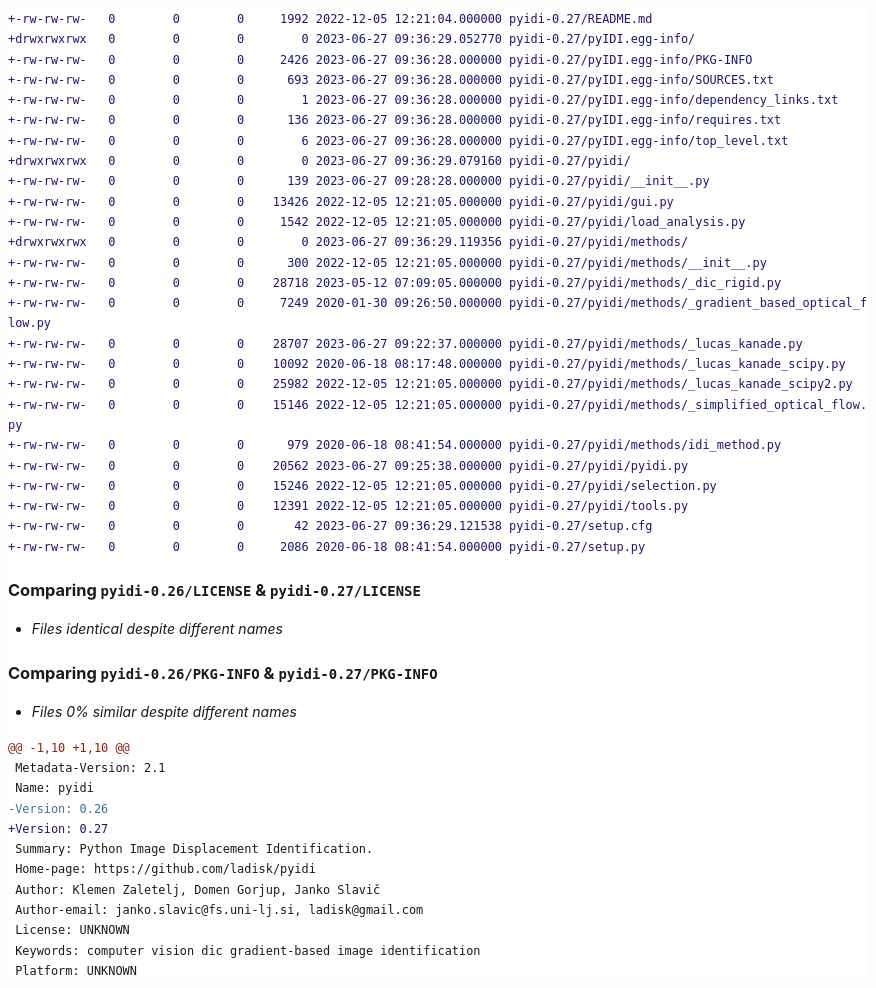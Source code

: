 ```diff
+-rw-rw-rw-   0        0        0     1992 2022-12-05 12:21:04.000000 pyidi-0.27/README.md
+drwxrwxrwx   0        0        0        0 2023-06-27 09:36:29.052770 pyidi-0.27/pyIDI.egg-info/
+-rw-rw-rw-   0        0        0     2426 2023-06-27 09:36:28.000000 pyidi-0.27/pyIDI.egg-info/PKG-INFO
+-rw-rw-rw-   0        0        0      693 2023-06-27 09:36:28.000000 pyidi-0.27/pyIDI.egg-info/SOURCES.txt
+-rw-rw-rw-   0        0        0        1 2023-06-27 09:36:28.000000 pyidi-0.27/pyIDI.egg-info/dependency_links.txt
+-rw-rw-rw-   0        0        0      136 2023-06-27 09:36:28.000000 pyidi-0.27/pyIDI.egg-info/requires.txt
+-rw-rw-rw-   0        0        0        6 2023-06-27 09:36:28.000000 pyidi-0.27/pyIDI.egg-info/top_level.txt
+drwxrwxrwx   0        0        0        0 2023-06-27 09:36:29.079160 pyidi-0.27/pyidi/
+-rw-rw-rw-   0        0        0      139 2023-06-27 09:28:28.000000 pyidi-0.27/pyidi/__init__.py
+-rw-rw-rw-   0        0        0    13426 2022-12-05 12:21:05.000000 pyidi-0.27/pyidi/gui.py
+-rw-rw-rw-   0        0        0     1542 2022-12-05 12:21:05.000000 pyidi-0.27/pyidi/load_analysis.py
+drwxrwxrwx   0        0        0        0 2023-06-27 09:36:29.119356 pyidi-0.27/pyidi/methods/
+-rw-rw-rw-   0        0        0      300 2022-12-05 12:21:05.000000 pyidi-0.27/pyidi/methods/__init__.py
+-rw-rw-rw-   0        0        0    28718 2023-05-12 07:09:05.000000 pyidi-0.27/pyidi/methods/_dic_rigid.py
+-rw-rw-rw-   0        0        0     7249 2020-01-30 09:26:50.000000 pyidi-0.27/pyidi/methods/_gradient_based_optical_flow.py
+-rw-rw-rw-   0        0        0    28707 2023-06-27 09:22:37.000000 pyidi-0.27/pyidi/methods/_lucas_kanade.py
+-rw-rw-rw-   0        0        0    10092 2020-06-18 08:17:48.000000 pyidi-0.27/pyidi/methods/_lucas_kanade_scipy.py
+-rw-rw-rw-   0        0        0    25982 2022-12-05 12:21:05.000000 pyidi-0.27/pyidi/methods/_lucas_kanade_scipy2.py
+-rw-rw-rw-   0        0        0    15146 2022-12-05 12:21:05.000000 pyidi-0.27/pyidi/methods/_simplified_optical_flow.py
+-rw-rw-rw-   0        0        0      979 2020-06-18 08:41:54.000000 pyidi-0.27/pyidi/methods/idi_method.py
+-rw-rw-rw-   0        0        0    20562 2023-06-27 09:25:38.000000 pyidi-0.27/pyidi/pyidi.py
+-rw-rw-rw-   0        0        0    15246 2022-12-05 12:21:05.000000 pyidi-0.27/pyidi/selection.py
+-rw-rw-rw-   0        0        0    12391 2022-12-05 12:21:05.000000 pyidi-0.27/pyidi/tools.py
+-rw-rw-rw-   0        0        0       42 2023-06-27 09:36:29.121538 pyidi-0.27/setup.cfg
+-rw-rw-rw-   0        0        0     2086 2020-06-18 08:41:54.000000 pyidi-0.27/setup.py
```

### Comparing `pyidi-0.26/LICENSE` & `pyidi-0.27/LICENSE`

 * *Files identical despite different names*

### Comparing `pyidi-0.26/PKG-INFO` & `pyidi-0.27/PKG-INFO`

 * *Files 0% similar despite different names*

```diff
@@ -1,10 +1,10 @@
 Metadata-Version: 2.1
 Name: pyidi
-Version: 0.26
+Version: 0.27
 Summary: Python Image Displacement Identification.
 Home-page: https://github.com/ladisk/pyidi
 Author: Klemen Zaletelj, Domen Gorjup, Janko Slavič
 Author-email: janko.slavic@fs.uni-lj.si, ladisk@gmail.com
 License: UNKNOWN
 Keywords: computer vision dic gradient-based image identification
 Platform: UNKNOWN
```
